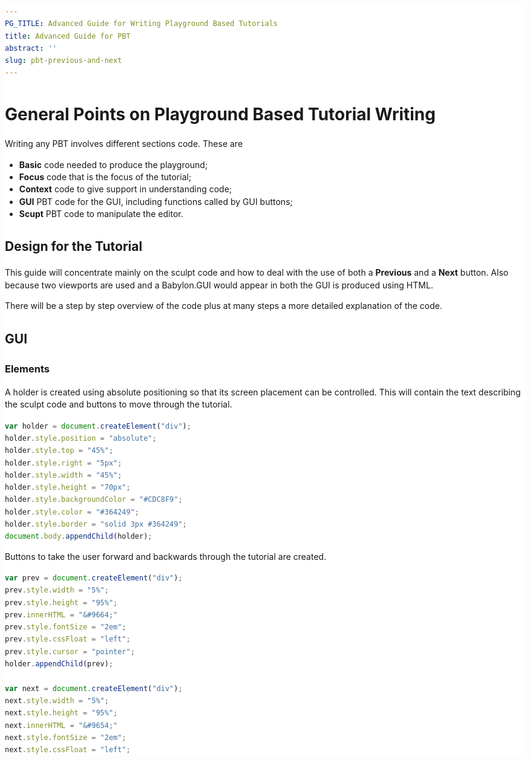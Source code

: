 ```yaml
---
PG_TITLE: Advanced Guide for Writing Playground Based Tutorials
title: Advanced Guide for PBT
abstract: ''
slug: pbt-previous-and-next
---
```


# General Points on Playground Based Tutorial Writing

Writing any PBT involves different sections code. These are

* **Basic** code needed to produce the playground;
* **Focus** code that is the focus of the tutorial;
* **Context** code to give support in understanding code;
* **GUI** PBT code for the GUI, including functions called by GUI buttons;
* **Scupt** PBT code to manipulate the editor. 

## Design for the Tutorial

This guide will concentrate mainly on the sculpt code and how to deal with the use of both a **Previous** and a **Next** button. Also because two viewports are used and a Babylon.GUI would appear in both the GUI is produced using HTML.

There will be a step by step overview of the code plus at many steps a more detailed explanation of the code. 

## GUI

### Elements

A holder is created using absolute positioning so that its screen placement can be controlled. This will contain the text describing the sculpt code and buttons to move through the tutorial. 
```javascript
var holder = document.createElement("div");
holder.style.position = "absolute";
holder.style.top = "45%";
holder.style.right = "5px";
holder.style.width = "45%";
holder.style.height = "70px";
holder.style.backgroundColor = "#CDC8F9";
holder.style.color = "#364249";
holder.style.border = "solid 3px #364249";
document.body.appendChild(holder);
```

Buttons to take the user forward and backwards through the tutorial are created. 
```javascript
var prev = document.createElement("div");
prev.style.width = "5%";
prev.style.height = "95%";
prev.innerHTML = "&#9664;"
prev.style.fontSize = "2em";
prev.style.cssFloat = "left";
prev.style.cursor = "pointer";
holder.appendChild(prev);

var next = document.createElement("div");
next.style.width = "5%";
next.style.height = "95%";
next.innerHTML = "&#9654;"
next.style.fontSize = "2em";
next.style.cssFloat = "left";
```